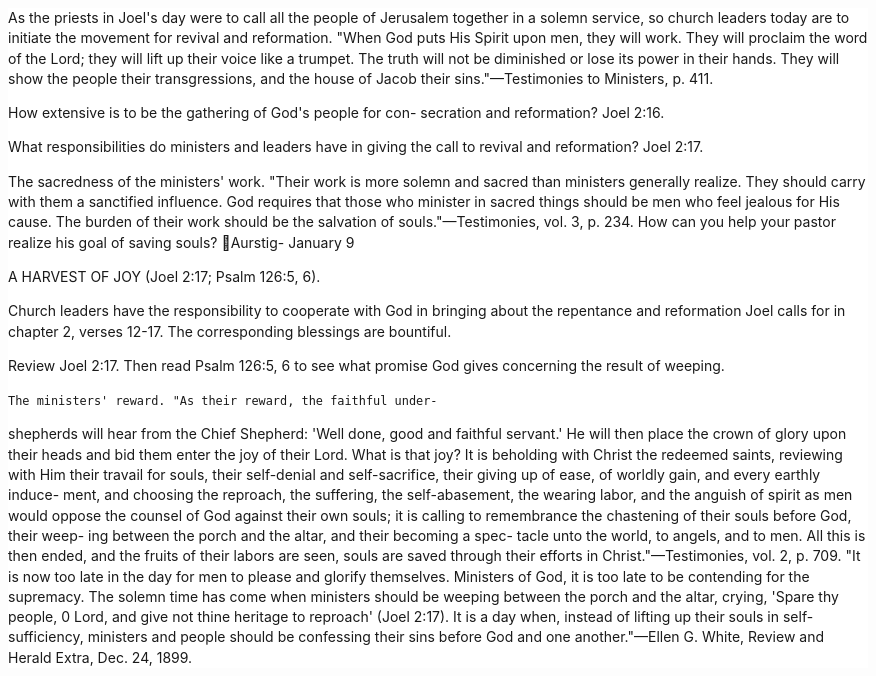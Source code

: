    As the priests in Joel's day were to call all the people of
Jerusalem together in a solemn service, so church leaders today are
to initiate the movement for revival and reformation.
   "When God puts His Spirit upon men, they will work. They
will proclaim the word of the Lord; they will lift up their voice like
a trumpet. The truth will not be diminished or lose its power in
their hands. They will show the people their transgressions, and
the house of Jacob their sins."—Testimonies to Ministers, p. 411.

   How extensive is to be the gathering of God's people for con-
secration and reformation? Joel 2:16.


   What responsibilities do ministers and leaders have in giving
the call to revival and reformation? Joel 2:17.


   The sacredness of the ministers' work. "Their work is more
solemn and sacred than ministers generally realize. They should
carry with them a sanctified influence. God requires that those
who minister in sacred things should be men who feel jealous for
His cause. The burden of their work should be the salvation of
souls."—Testimonies, vol. 3, p. 234.
   How can you help your pastor realize his goal of saving souls?
Aurstig-                                                   January 9

A HARVEST OF JOY (Joel 2:17; Psalm 126:5, 6).

   Church leaders have the responsibility to cooperate with God in
bringing about the repentance and reformation Joel calls for in
chapter 2, verses 12-17. The corresponding blessings are bountiful.

  Review Joel 2:17. Then read Psalm 126:5, 6 to see what
promise God gives concerning the result of weeping.


    The ministers' reward. "As their reward, the faithful under-
shepherds will hear from the Chief Shepherd: 'Well done, good
and faithful servant.' He will then place the crown of glory upon
their heads and bid them enter the joy of their Lord. What is that
joy? It is beholding with Christ the redeemed saints, reviewing
with Him their travail for souls, their self-denial and self-sacrifice,
their giving up of ease, of worldly gain, and every earthly induce-
ment, and choosing the reproach, the suffering, the self-abasement,
the wearing labor, and the anguish of spirit as men would oppose
the counsel of God against their own souls; it is calling to
remembrance the chastening of their souls before God, their weep-
ing between the porch and the altar, and their becoming a spec-
tacle unto the world, to angels, and to men. All this is then ended,
and the fruits of their labors are seen, souls are saved through their
efforts in Christ."—Testimonies, vol. 2, p. 709.
    "It is now too late in the day for men to please and glorify
themselves. Ministers of God, it is too late to be contending for the
supremacy. The solemn time has come when ministers should be
weeping between the porch and the altar, crying, 'Spare thy
people, 0 Lord, and give not thine heritage to reproach' (Joel 2:17).
It is a day when, instead of lifting up their souls in self-sufficiency,
ministers and people should be confessing their sins before God
and one another."—Ellen G. White, Review and Herald Extra, Dec.
24, 1899.
